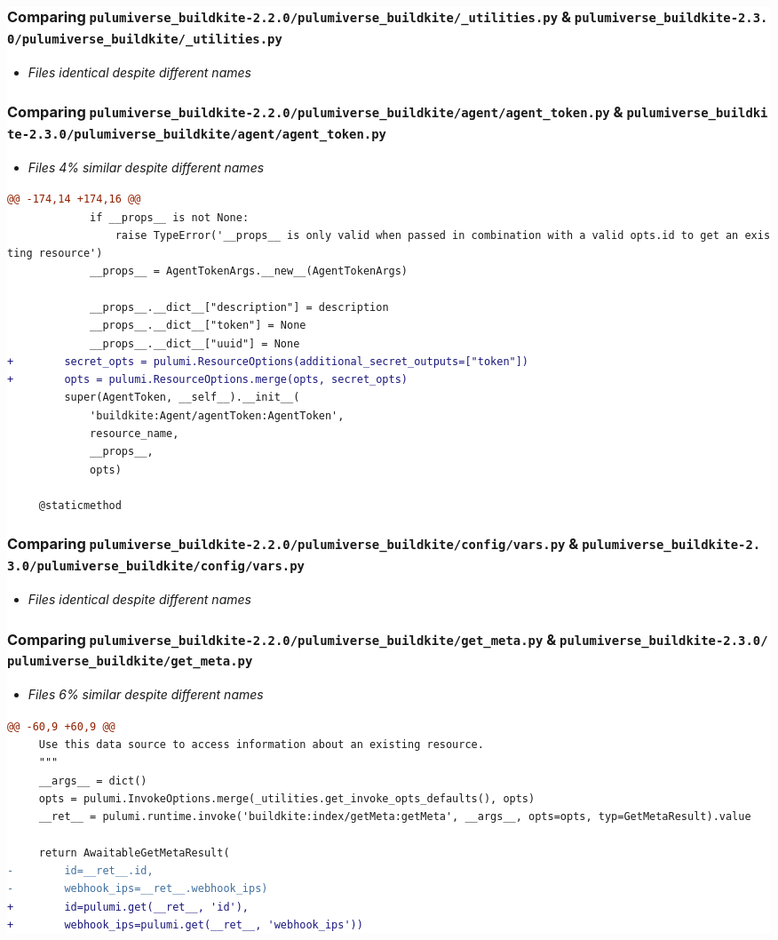 ### Comparing `pulumiverse_buildkite-2.2.0/pulumiverse_buildkite/_utilities.py` & `pulumiverse_buildkite-2.3.0/pulumiverse_buildkite/_utilities.py`

 * *Files identical despite different names*

### Comparing `pulumiverse_buildkite-2.2.0/pulumiverse_buildkite/agent/agent_token.py` & `pulumiverse_buildkite-2.3.0/pulumiverse_buildkite/agent/agent_token.py`

 * *Files 4% similar despite different names*

```diff
@@ -174,14 +174,16 @@
             if __props__ is not None:
                 raise TypeError('__props__ is only valid when passed in combination with a valid opts.id to get an existing resource')
             __props__ = AgentTokenArgs.__new__(AgentTokenArgs)
 
             __props__.__dict__["description"] = description
             __props__.__dict__["token"] = None
             __props__.__dict__["uuid"] = None
+        secret_opts = pulumi.ResourceOptions(additional_secret_outputs=["token"])
+        opts = pulumi.ResourceOptions.merge(opts, secret_opts)
         super(AgentToken, __self__).__init__(
             'buildkite:Agent/agentToken:AgentToken',
             resource_name,
             __props__,
             opts)
 
     @staticmethod
```

### Comparing `pulumiverse_buildkite-2.2.0/pulumiverse_buildkite/config/vars.py` & `pulumiverse_buildkite-2.3.0/pulumiverse_buildkite/config/vars.py`

 * *Files identical despite different names*

### Comparing `pulumiverse_buildkite-2.2.0/pulumiverse_buildkite/get_meta.py` & `pulumiverse_buildkite-2.3.0/pulumiverse_buildkite/get_meta.py`

 * *Files 6% similar despite different names*

```diff
@@ -60,9 +60,9 @@
     Use this data source to access information about an existing resource.
     """
     __args__ = dict()
     opts = pulumi.InvokeOptions.merge(_utilities.get_invoke_opts_defaults(), opts)
     __ret__ = pulumi.runtime.invoke('buildkite:index/getMeta:getMeta', __args__, opts=opts, typ=GetMetaResult).value
 
     return AwaitableGetMetaResult(
-        id=__ret__.id,
-        webhook_ips=__ret__.webhook_ips)
+        id=pulumi.get(__ret__, 'id'),
+        webhook_ips=pulumi.get(__ret__, 'webhook_ips'))
```
